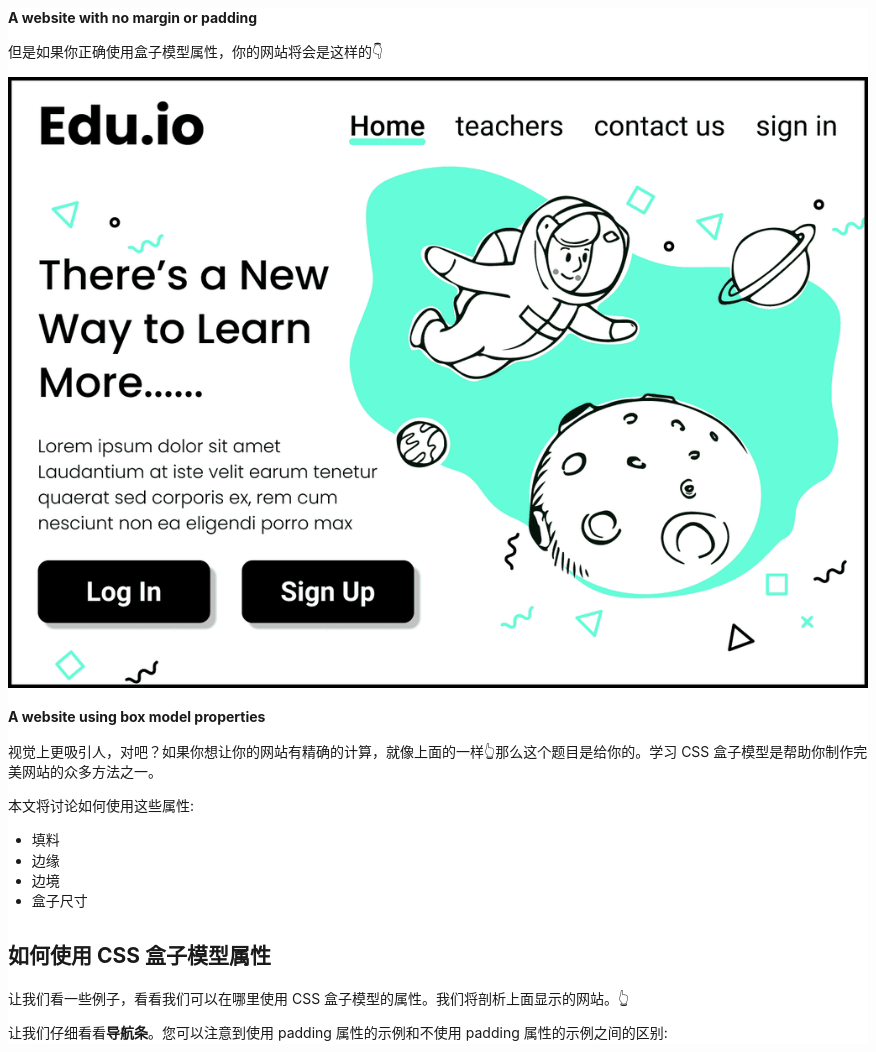 **A website with no margin or padding**

但是如果你正确使用盒子模型属性，你的网站将会是这样的👇

![Same image of website with padding and good use of other box model properties](img/7b5636d94bb0492f8283a4698f8fc215.png)

**A website using box model properties**

视觉上更吸引人，对吧？如果你想让你的网站有精确的计算，就像上面的一样👆那么这个题目是给你的。学习 CSS 盒子模型是帮助你制作完美网站的众多方法之一。

本文将讨论如何使用这些属性:

*   填料
*   边缘
*   边境
*   盒子尺寸

## 如何使用 CSS 盒子模型属性

让我们看一些例子，看看我们可以在哪里使用 CSS 盒子模型的属性。我们将剖析上面显示的网站。👆

让我们仔细看看**导航条**。您可以注意到使用 padding 属性的示例和不使用 padding 属性的示例之间的区别:
